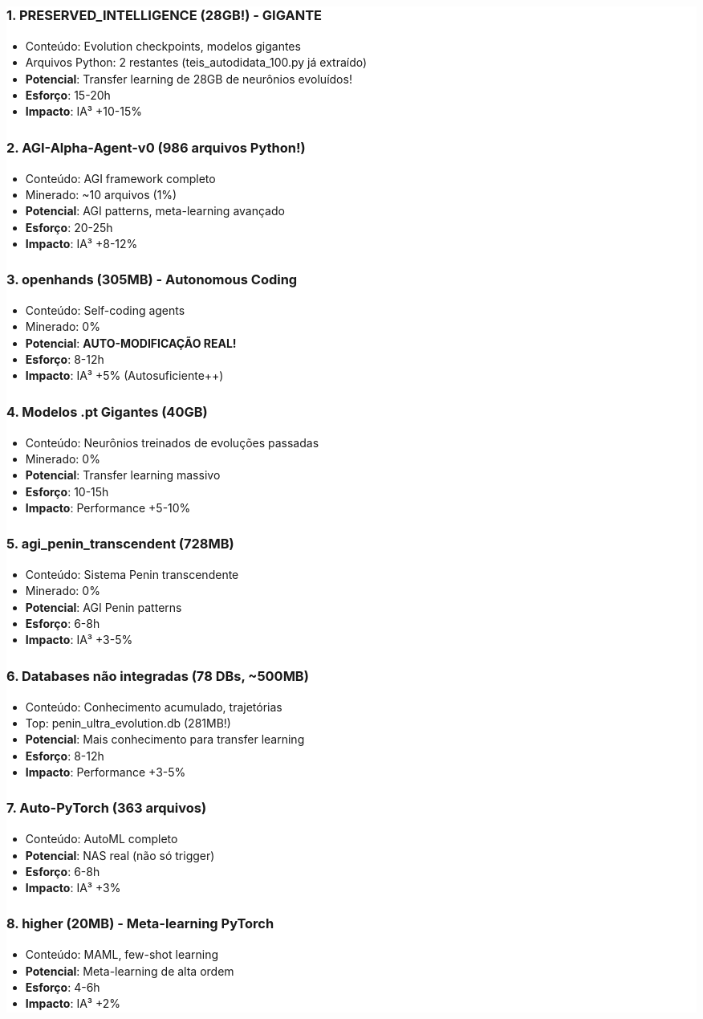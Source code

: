 ### 1. **PRESERVED_INTELLIGENCE (28GB!) - GIGANTE**
- Conteúdo: Evolution checkpoints, modelos gigantes
- Arquivos Python: 2 restantes (teis_autodidata_100.py já extraído)
- **Potencial**: Transfer learning de 28GB de neurônios evoluídos!
- **Esforço**: 15-20h
- **Impacto**: IA³ +10-15%

### 2. **AGI-Alpha-Agent-v0 (986 arquivos Python!)**
- Conteúdo: AGI framework completo
- Minerado: ~10 arquivos (1%)
- **Potencial**: AGI patterns, meta-learning avançado
- **Esforço**: 20-25h
- **Impacto**: IA³ +8-12%

### 3. **openhands (305MB) - Autonomous Coding**
- Conteúdo: Self-coding agents
- Minerado: 0%
- **Potencial**: **AUTO-MODIFICAÇÃO REAL!**
- **Esforço**: 8-12h
- **Impacto**: IA³ +5% (Autosuficiente++)

### 4. **Modelos .pt Gigantes (40GB)**
- Conteúdo: Neurônios treinados de evoluções passadas
- Minerado: 0%
- **Potencial**: Transfer learning massivo
- **Esforço**: 10-15h
- **Impacto**: Performance +5-10%

### 5. **agi_penin_transcendent (728MB)**
- Conteúdo: Sistema Penin transcendente
- Minerado: 0%
- **Potencial**: AGI Penin patterns
- **Esforço**: 6-8h
- **Impacto**: IA³ +3-5%

### 6. **Databases não integradas (78 DBs, ~500MB)**
- Conteúdo: Conhecimento acumulado, trajetórias
- Top: penin_ultra_evolution.db (281MB!)
- **Potencial**: Mais conhecimento para transfer learning
- **Esforço**: 8-12h
- **Impacto**: Performance +3-5%

### 7. **Auto-PyTorch (363 arquivos)**
- Conteúdo: AutoML completo
- **Potencial**: NAS real (não só trigger)
- **Esforço**: 6-8h
- **Impacto**: IA³ +3%

### 8. **higher (20MB) - Meta-learning PyTorch**
- Conteúdo: MAML, few-shot learning
- **Potencial**: Meta-learning de alta ordem
- **Esforço**: 4-6h
- **Impacto**: IA³ +2%
